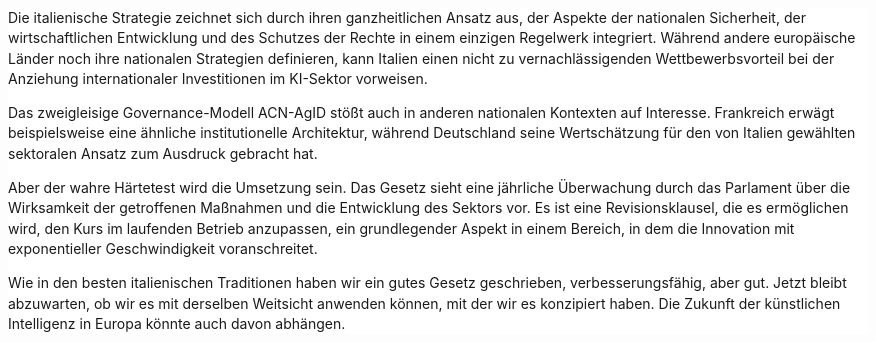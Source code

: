 Die italienische Strategie zeichnet sich durch ihren ganzheitlichen Ansatz aus, der Aspekte der nationalen Sicherheit, der wirtschaftlichen Entwicklung und des Schutzes der Rechte in einem einzigen Regelwerk integriert. Während andere europäische Länder noch ihre nationalen Strategien definieren, kann Italien einen nicht zu vernachlässigenden Wettbewerbsvorteil bei der Anziehung internationaler Investitionen im KI-Sektor vorweisen.

Das zweigleisige Governance-Modell ACN-AgID stößt auch in anderen nationalen Kontexten auf Interesse. Frankreich erwägt beispielsweise eine ähnliche institutionelle Architektur, während Deutschland seine Wertschätzung für den von Italien gewählten sektoralen Ansatz zum Ausdruck gebracht hat.

Aber der wahre Härtetest wird die Umsetzung sein. Das Gesetz sieht eine jährliche Überwachung durch das Parlament über die Wirksamkeit der getroffenen Maßnahmen und die Entwicklung des Sektors vor. Es ist eine Revisionsklausel, die es ermöglichen wird, den Kurs im laufenden Betrieb anzupassen, ein grundlegender Aspekt in einem Bereich, in dem die Innovation mit exponentieller Geschwindigkeit voranschreitet.

Wie in den besten italienischen Traditionen haben wir ein gutes Gesetz geschrieben, verbesserungsfähig, aber gut. Jetzt bleibt abzuwarten, ob wir es mit derselben Weitsicht anwenden können, mit der wir es konzipiert haben. Die Zukunft der künstlichen Intelligenz in Europa könnte auch davon abhängen.
